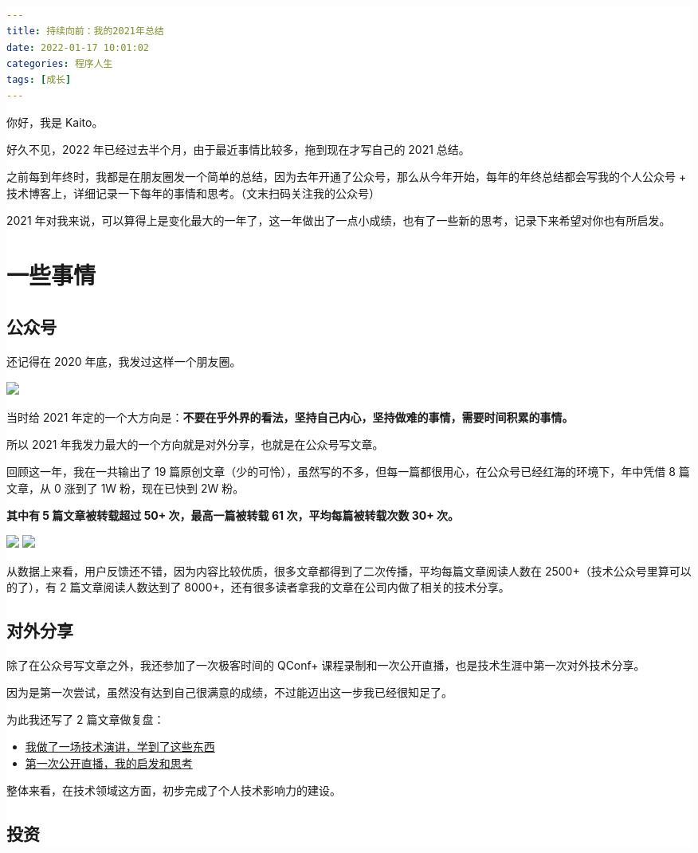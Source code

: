 ```yaml
---
title: 持续向前：我的2021年总结
date: 2022-01-17 10:01:02
categories: 程序人生
tags: [成长]
---
```


你好，我是 Kaito。

好久不见，2022 年已经过去半个月，由于最近事情比较多，拖到现在才写自己的 2021 总结。

之前每到年终时，我都是在朋友圈发一个简单的总结，因为去年开通了公众号，那么从今年开始，每年的年终总结都会写我的个人公众号 + 技术博客上，详细记录一下每年的事情和思考。（文末扫码关注我的公众号）

2021 年对我来说，可以算得上是变化最大的一年了，这一年做出了一点小成绩，也有了一些新的思考，记录下来希望对你也有所启发。



# 一些事情

## 公众号

还记得在 2020 年底，我发过这样一个朋友圈。

![](https://kaito-blog-1253469779.cos.ap-beijing.myqcloud.com/2022/03/16462401654568.jpg)

当时给 2021 年定的一个大方向是：**不要在乎外界的看法，坚持自己内心，坚持做难的事情，需要时间积累的事情。**

所以 2021 年我发力最大的一个方向就是对外分享，也就是在公众号写文章。

回顾这一年，我在一共输出了 19 篇原创文章（少的可怜），虽然写的不多，但每一篇都很用心，在公众号已经红海的环境下，年中凭借 8 篇文章，从 0 涨到了 1W 粉，现在已快到 2W 粉。

**其中有 5 篇文章被转载超过 50+ 次，最高一篇被转载 61 次，平均每篇被转载次数 30+ 次。**

![](https://kaito-blog-1253469779.cos.ap-beijing.myqcloud.com/2022/01/16422393554489.jpg)
![](https://kaito-blog-1253469779.cos.ap-beijing.myqcloud.com/2022/01/16422393554495.jpg)

从数据上来看，用户反馈还不错，因为内容比较优质，很多文章都得到了二次传播，平均每篇文章阅读人数在 2500+（技术公众号里算可以的了），有 2 篇文章阅读人数达到了 8000+，还有很多读者拿我的文章在公司内做了相关的技术分享。

## 对外分享

除了在公众号写文章之外，我还参加了一次极客时间的 QConf+ 课程录制和一次公开直播，也是技术生涯中第一次对外技术分享。

因为是第一次尝试，虽然没有达到自己很满意的成绩，不过能迈出这一步我已经很知足了。

为此我还写了 2 篇文章做复盘：

- [我做了一场技术演讲，学到了这些东西](http://kaito-kidd.com/2021/08/16/technical-presentation-taught-me/)
- [第一次公开直播，我的启发和思考](http://kaito-kidd.com/2021/11/02/my-first-live-broadcast/)

整体来看，在技术领域这方面，初步完成了个人技术影响力的建设。

## 投资
